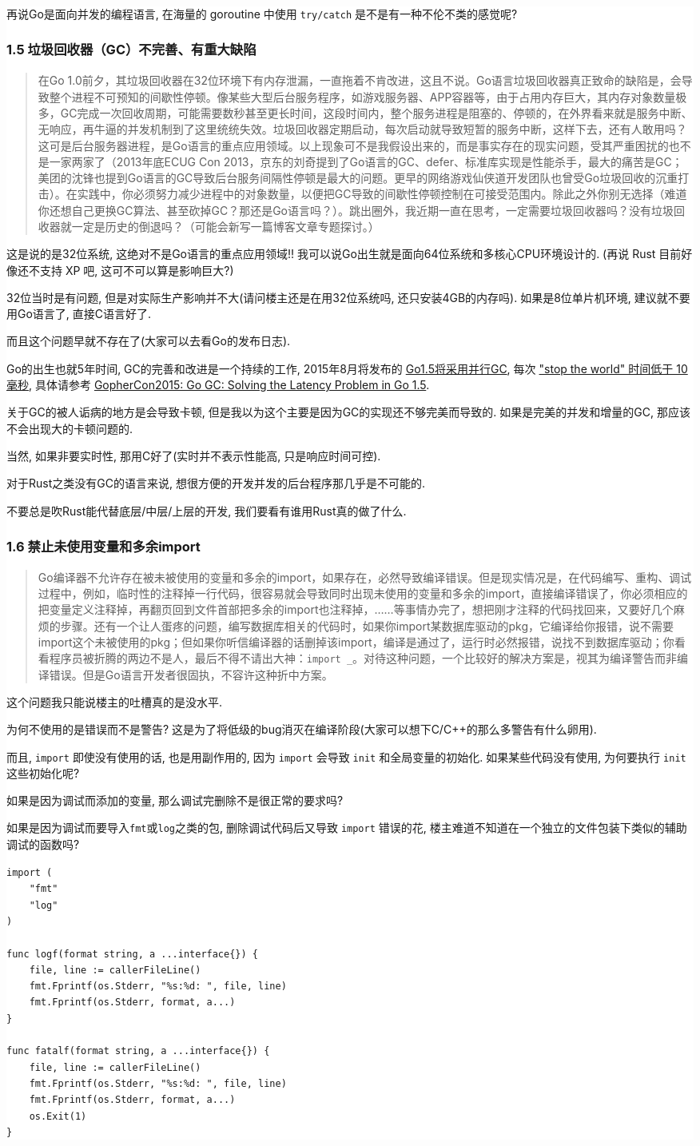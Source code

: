 再说Go是面向并发的编程语言, 在海量的 goroutine 中使用 `try/catch` 是不是有一种不伦不类的感觉呢?

### 1.5 垃圾回收器（GC）不完善、有重大缺陷

> 在Go 1.0前夕，其垃圾回收器在32位环境下有内存泄漏，一直拖着不肯改进，这且不说。Go语言垃圾回收器真正致命的缺陷是，会导致整个进程不可预知的间歇性停顿。像某些大型后台服务程序，如游戏服务器、APP容器等，由于占用内存巨大，其内存对象数量极多，GC完成一次回收周期，可能需要数秒甚至更长时间，这段时间内，整个服务进程是阻塞的、停顿的，在外界看来就是服务中断、无响应，再牛逼的并发机制到了这里统统失效。垃圾回收器定期启动，每次启动就导致短暂的服务中断，这样下去，还有人敢用吗？这可是后台服务器进程，是Go语言的重点应用领域。以上现象可不是我假设出来的，而是事实存在的现实问题，受其严重困扰的也不是一家两家了（2013年底ECUG Con 2013，京东的刘奇提到了Go语言的GC、defer、标准库实现是性能杀手，最大的痛苦是GC；美团的沈锋也提到Go语言的GC导致后台服务间隔性停顿是最大的问题。更早的网络游戏仙侠道开发团队也曾受Go垃圾回收的沉重打击）。在实践中，你必须努力减少进程中的对象数量，以便把GC导致的间歇性停顿控制在可接受范围内。除此之外你别无选择（难道你还想自己更换GC算法、甚至砍掉GC？那还是Go语言吗？）。跳出圈外，我近期一直在思考，一定需要垃圾回收器吗？没有垃圾回收器就一定是历史的倒退吗？（可能会新写一篇博客文章专题探讨。）

这是说的是32位系统, 这绝对不是Go语言的重点应用领域!! 我可以说Go出生就是面向64位系统和多核心CPU环境设计的. (再说 Rust 目前好像还不支持 XP 吧, 这可不可以算是影响巨大?)

32位当时是有问题, 但是对实际生产影响并不大(请问楼主还是在用32位系统吗, 还只安装4GB的内存吗). 如果是8位单片机环境, 建议就不要用Go语言了, 直接C语言好了.

而且这个问题早就不存在了(大家可以去看Go的发布日志).

Go的出生也就5年时间, GC的完善和改进是一个持续的工作, 2015年8月将发布的 [Go1.5将采用并行GC](http://dotgo.sourcegraph.com/post/99652962343/brad-fitzpatrick-on-the-future-of-the-go), 每次 ["stop the world" 时间低于 10 毫秒](http://tip.golang.org/doc/go1.5#gc), 具体请参考 [GopherCon2015: Go GC: Solving the Latency Problem in Go 1.5](https://sourcegraph.com/blog/live/gophercon2015/123574706480).

关于GC的被人诟病的地方是会导致卡顿, 但是我以为这个主要是因为GC的实现还不够完美而导致的.
如果是完美的并发和增量的GC, 那应该不会出现大的卡顿问题的.

当然, 如果非要实时性, 那用C好了(实时并不表示性能高, 只是响应时间可控).

对于Rust之类没有GC的语言来说, 想很方便的开发并发的后台程序那几乎是不可能的.

不要总是吹Rust能代替底层/中层/上层的开发, 我们要看有谁用Rust真的做了什么.

### 1.6 禁止未使用变量和多余import

> Go编译器不允许存在被未被使用的变量和多余的import，如果存在，必然导致编译错误。但是现实情况是，在代码编写、重构、调试过程中，例如，临时性的注释掉一行代码，很容易就会导致同时出现未使用的变量和多余的import，直接编译错误了，你必须相应的把变量定义注释掉，再翻页回到文件首部把多余的import也注释掉，……等事情办完了，想把刚才注释的代码找回来，又要好几个麻烦的步骤。还有一个让人蛋疼的问题，编写数据库相关的代码时，如果你import某数据库驱动的pkg，它编译给你报错，说不需要import这个未被使用的pkg；但如果你听信编译器的话删掉该import，编译是通过了，运行时必然报错，说找不到数据库驱动；你看看程序员被折腾的两边不是人，最后不得不请出大神：`import _`。对待这种问题，一个比较好的解决方案是，视其为编译警告而非编译错误。但是Go语言开发者很固执，不容许这种折中方案。

这个问题我只能说楼主的吐槽真的是没水平.

为何不使用的是错误而不是警告? 这是为了将低级的bug消灭在编译阶段(大家可以想下C/C++的那么多警告有什么卵用).

而且, `import` 即使没有使用的话, 也是用副作用的, 因为 `import` 会导致 `init` 和全局变量的初始化.
如果某些代码没有使用, 为何要执行 `init` 这些初始化呢?

如果是因为调试而添加的变量, 那么调试完删除不是很正常的要求吗?

如果是因为调试而要导入`fmt`或`log`之类的包, 删除调试代码后又导致 `import` 错误的花,
楼主难道不知道在一个独立的文件包装下类似的辅助调试的函数吗?

```
import (
	"fmt"
	"log"
)

func logf(format string, a ...interface{}) {
	file, line := callerFileLine()
	fmt.Fprintf(os.Stderr, "%s:%d: ", file, line)
	fmt.Fprintf(os.Stderr, format, a...)
}

func fatalf(format string, a ...interface{}) {
	file, line := callerFileLine()
	fmt.Fprintf(os.Stderr, "%s:%d: ", file, line)
	fmt.Fprintf(os.Stderr, format, a...)
	os.Exit(1)
}
```

